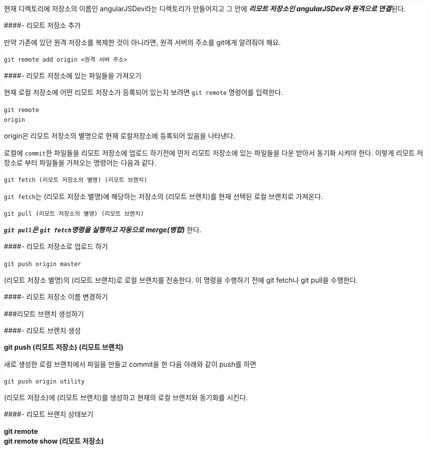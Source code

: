 현재 디렉토리에 저장소의 이름인 angularJSDev라는 디렉토리가 만들어지고 그 안에 ***리모트 저장소인 angularJSDev와 원격으로 연결***된다. 

####- 리모트 저장소 추가 

만약 기존에 있던 원격 저장소를 복제한 것이 아니라면, 원격 서버의 주소를 git에게 알려줘야 해요.

```
git remote add origin <원격 서버 주소>
```

####- 리모트 저장소에 있는 파일들을 가져오기

현재 로컬 저장소에 어떤 리모트 저장소가 등록되어 있는지 보려면 `git remote` 명령어를 입력한다.

```
git remote
origin
```

origin은 리모트 저장소의 별명으로 현재 로컬저장소에 등록되어 있음을 나타낸다.

로컬에 `commit`한 파일들을 리모트 저장소에 업로드 하기전에 먼저 리모트 저장소에 있는 파일들을 다운 받아서 동기화 시켜야 한다.
이렇게 리모트 저장소로 부터 파일들을 가져오는 명령어는 다음과 같다.

```
git fetch (리모트 저장소의 별명) (리모트 브랜치)
```
`git fetch`는 (리모트 저장소 별명)에 해당하는 저장소의 (리모트 브랜치)를 현재 선택된 로컬 브랜치로 가져온다.

```
git pull (리모트 저장소의 별명) (리모트 브랜치)
```

***`git pull`은 `git fetch`명령을 실행하고 자동으로 merge(병합)*** 한다.

####- 리모트 저장소로 업로드 하기

```
git push origin master
```

(리모트 저장소 별명)의 (리모트 브랜치)로 로컬 브랜치를 전송한다.
이 명령을 수행하기 전에 git fetch나 git pull을 수행한다.

####- 리모트 저장소 이름 변경하기

###리모트 브랜치 생성하기



####- 리모트 브랜치 생성

**git push (리모트 저장소) (리모트 브랜치)**

새로 생성한 로컬 브랜치에서 파일을 만들고 commit을 한 다음 아래와 같이 push를 하면

```
git push origin utility 
```

(리모트 저장소)에 (리모트 브랜치)를 생성하고 현재의 로컬 브랜치와 동기화를 시킨다.

####- 리모트 브랜치 상태보기 

**git remote**  
**git remote show (리모트 저장소)**
